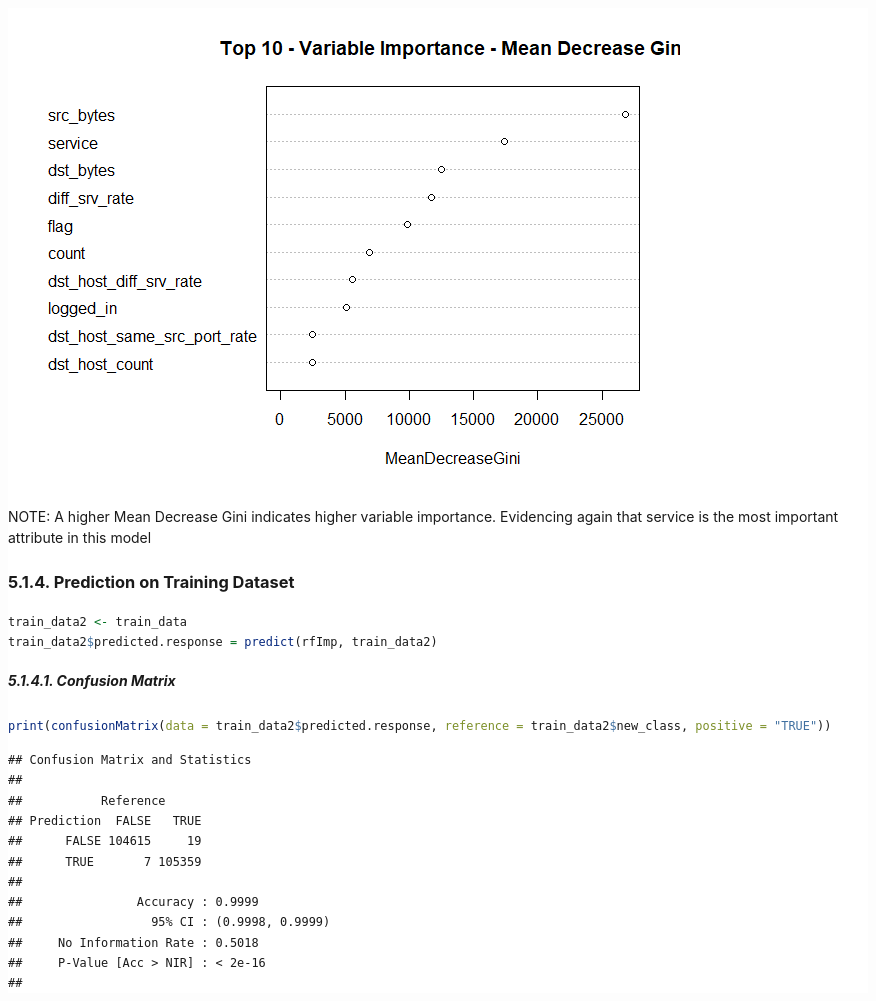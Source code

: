 ![](Final_Results_files/figure-gfm/unnamed-chunk-74-1.png)

NOTE: A higher Mean Decrease Gini indicates higher variable importance.
Evidencing again that service is the most important attribute in this
model

### 5.1.4. Prediction on Training Dataset

``` r
train_data2 <- train_data
train_data2$predicted.response = predict(rfImp, train_data2)
```

##### 5.1.4.1. Confusion Matrix

``` r
print(confusionMatrix(data = train_data2$predicted.response, reference = train_data2$new_class, positive = "TRUE"))
```

    ## Confusion Matrix and Statistics
    ## 
    ##           Reference
    ## Prediction  FALSE   TRUE
    ##      FALSE 104615     19
    ##      TRUE       7 105359
    ##                                           
    ##                Accuracy : 0.9999          
    ##                  95% CI : (0.9998, 0.9999)
    ##     No Information Rate : 0.5018          
    ##     P-Value [Acc > NIR] : < 2e-16         
    ##                                           